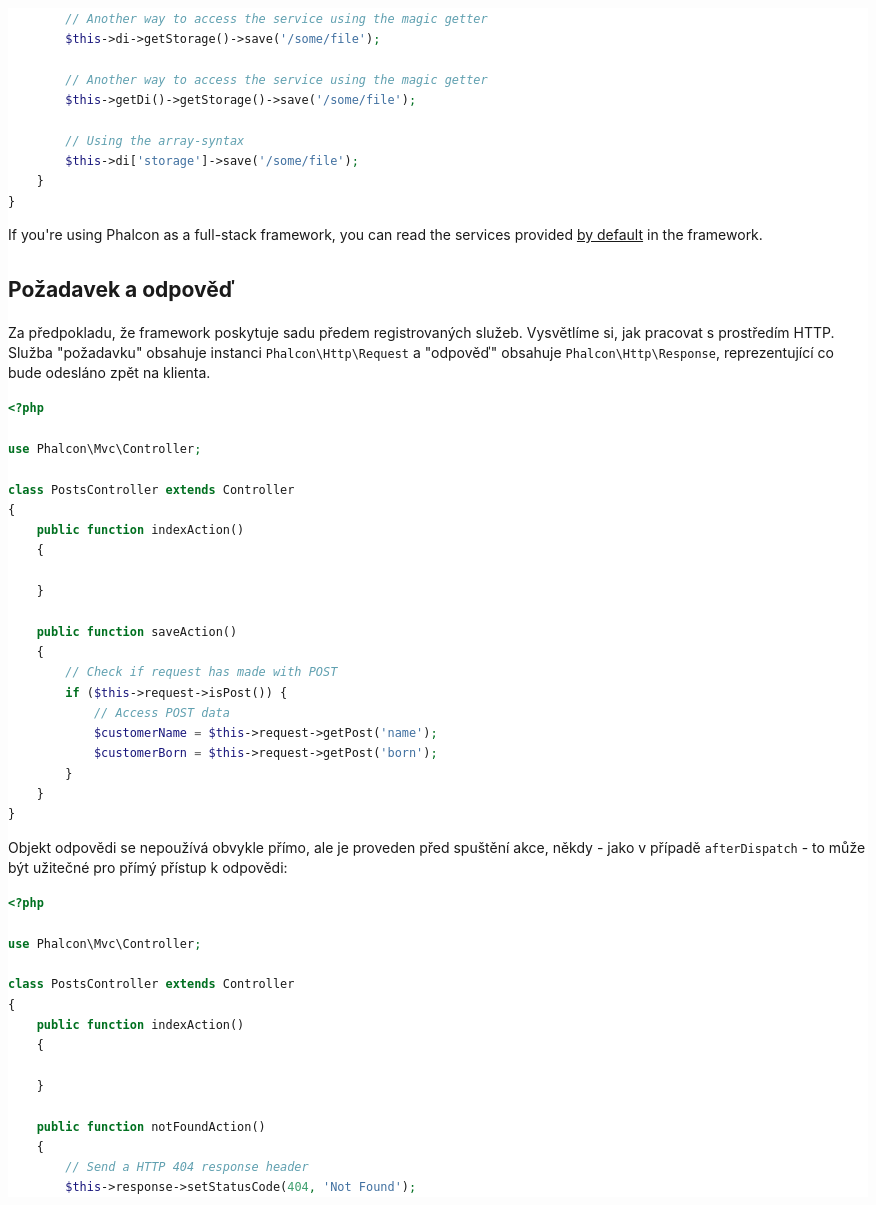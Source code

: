 ```php
        // Another way to access the service using the magic getter
        $this->di->getStorage()->save('/some/file');

        // Another way to access the service using the magic getter
        $this->getDi()->getStorage()->save('/some/file');

        // Using the array-syntax
        $this->di['storage']->save('/some/file');
    }
}
```

If you're using Phalcon as a full-stack framework, you can read the services provided [by default](/[[language]]/[[version]]/di) in the framework.

<a name='request-response'></a>

## Požadavek a odpověď

Za předpokladu, že framework poskytuje sadu předem registrovaných služeb. Vysvětlíme si, jak pracovat s prostředím HTTP. Služba "požadavku" obsahuje instanci `Phalcon\Http\Request` a "odpověď" obsahuje `Phalcon\Http\Response`, reprezentující co bude odesláno zpět na klienta.

```php
<?php

use Phalcon\Mvc\Controller;

class PostsController extends Controller
{
    public function indexAction()
    {

    }

    public function saveAction()
    {
        // Check if request has made with POST
        if ($this->request->isPost()) {
            // Access POST data
            $customerName = $this->request->getPost('name');
            $customerBorn = $this->request->getPost('born');
        }
    }
}
```

Objekt odpovědi se nepoužívá obvykle přímo, ale je proveden před spuštění akce, někdy - jako v případě `afterDispatch` - to může být užitečné pro přímý přístup k odpovědi:

```php
<?php

use Phalcon\Mvc\Controller;

class PostsController extends Controller
{
    public function indexAction()
    {

    }

    public function notFoundAction()
    {
        // Send a HTTP 404 response header
        $this->response->setStatusCode(404, 'Not Found');
```